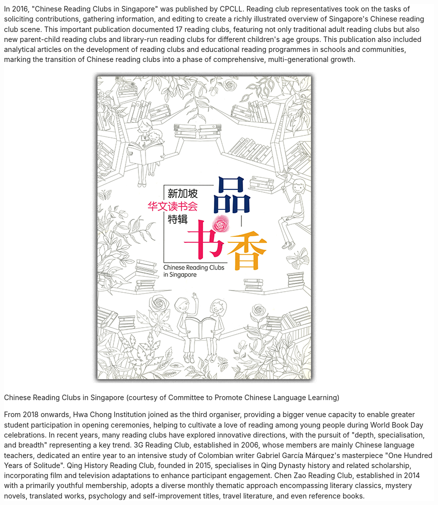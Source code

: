 


In 2016, "Chinese Reading Clubs in Singapore" was published by CPCLL. Reading club representatives took on the tasks of soliciting contributions, gathering information, and editing to create a richly illustrated overview of Singapore's Chinese reading club scene. This important publication documented 17 reading clubs, featuring not only traditional adult reading clubs but also new parent-child reading clubs and library-run reading clubs for different children's age groups. This publication also included analytical articles on the development of reading clubs and educational reading programmes in schools and communities, marking the transition of Chinese reading clubs into a phase of comprehensive, multi-generational growth.
 
![](/images/Reading%20Club%20Exhibition/Past/Past_2016_2.png)
<div style="background-color:white;">Chinese Reading Clubs in Singapore (courtesy of Committee to Promote Chinese Language Learning)</div>


From 2018 onwards, Hwa Chong Institution joined as the third organiser, providing a bigger venue capacity to enable greater student participation in opening ceremonies, helping to cultivate a love of reading among young people during World Book Day celebrations.
In recent years, many reading clubs have explored innovative directions, with the pursuit of "depth, specialisation, and breadth" representing a key trend. 3G Reading Club, established in 2006, whose members are mainly Chinese language teachers, dedicated an entire year to an intensive study of Colombian writer Gabriel García Márquez's masterpiece "One Hundred Years of Solitude". Qing History Reading Club, founded in 2015, specialises in Qing Dynasty history and related scholarship, incorporating film and television adaptations to enhance participant engagement. Chen Zao Reading Club, established in 2014 with a primarily youthful membership, adopts a diverse monthly thematic approach encompassing literary classics, mystery novels, translated works, psychology and self-improvement titles, travel literature, and even reference books.